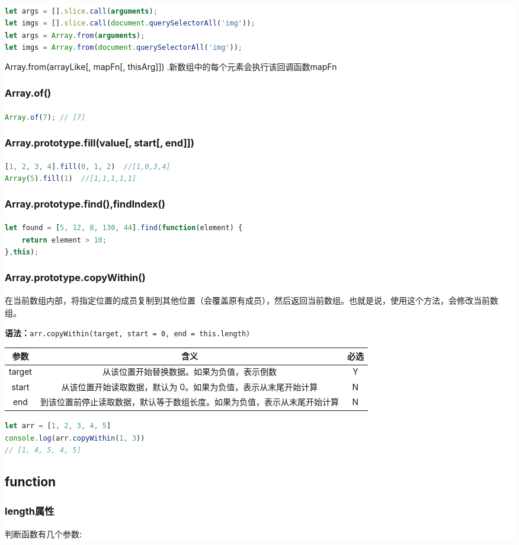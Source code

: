```js
let args = [].slice.call(arguments);
let imgs = [].slice.call(document.querySelectorAll('img'));
let args = Array.from(arguments);
let imgs = Array.from(document.querySelectorAll('img'));
```

Array.from(arrayLike[, mapFn[, thisArg]]) .新数组中的每个元素会执行该回调函数mapFn

### Array.of()

```js
Array.of(7); // [7]
```

### Array.prototype.fill(value[, start[, end]])

```js
[1, 2, 3, 4].fill(0, 1, 2)  //[1,0,3,4]
Array(5).fill(1)  //[1,1,1,1,1]
```

### Array.prototype.find(),findIndex()

```js
let found = [5, 12, 8, 130, 44].find(function(element) {
    return element > 10;
},this);
```

### Array.prototype.copyWithin()

在当前数组内部，将指定位置的成员复制到其他位置（会覆盖原有成员），然后返回当前数组。也就是说，使用这个方法，会修改当前数组。

**语法：**`arr.copyWithin(target, start = 0, end = this.length)`

|  参数  |                             含义                             | 必选 |
| :----: | :----------------------------------------------------------: | :--: |
| target |          从该位置开始替换数据。如果为负值，表示倒数          |  Y   |
| start  | 从该位置开始读取数据，默认为 0。如果为负值，表示从末尾开始计算 |  N   |
|  end   | 到该位置前停止读取数据，默认等于数组长度。如果为负值，表示从末尾开始计算 |  N   |

```js
let arr = [1, 2, 3, 4, 5]
console.log(arr.copyWithin(1, 3))
// [1, 4, 5, 4, 5]
```

## function

### length属性

判断函数有几个参数:
